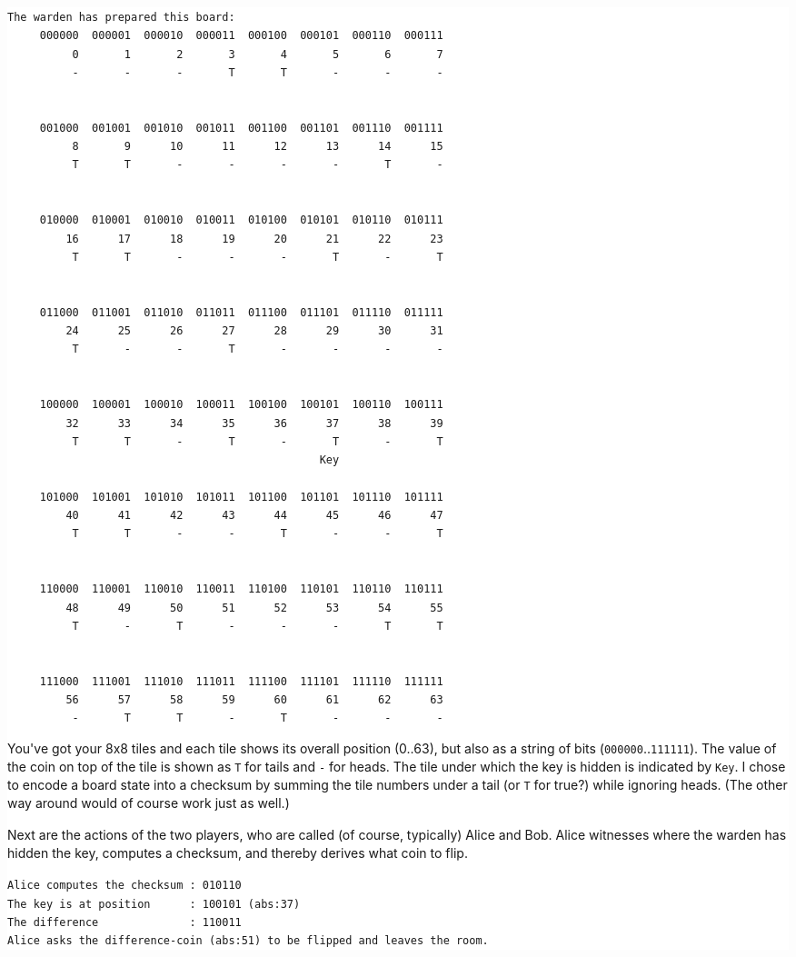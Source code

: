 ```text
The warden has prepared this board:
     000000  000001  000010  000011  000100  000101  000110  000111
          0       1       2       3       4       5       6       7
          -       -       -       T       T       -       -       -


     001000  001001  001010  001011  001100  001101  001110  001111
          8       9      10      11      12      13      14      15
          T       T       -       -       -       -       T       -


     010000  010001  010010  010011  010100  010101  010110  010111
         16      17      18      19      20      21      22      23
          T       T       -       -       -       T       -       T


     011000  011001  011010  011011  011100  011101  011110  011111
         24      25      26      27      28      29      30      31
          T       -       -       T       -       -       -       -


     100000  100001  100010  100011  100100  100101  100110  100111
         32      33      34      35      36      37      38      39
          T       T       -       T       -       T       -       T
                                                Key

     101000  101001  101010  101011  101100  101101  101110  101111
         40      41      42      43      44      45      46      47
          T       T       -       -       T       -       -       T


     110000  110001  110010  110011  110100  110101  110110  110111
         48      49      50      51      52      53      54      55
          T       -       T       -       -       -       T       T


     111000  111001  111010  111011  111100  111101  111110  111111
         56      57      58      59      60      61      62      63
          -       T       T       -       T       -       -       -
```

You've got your 8x8 tiles and each tile shows its overall position (0..63), but also as a string of bits (`000000`..`111111`). The value of the coin on top of the tile is shown as `T` for tails and `-` for heads. The tile under which the key is hidden is indicated by `Key`. I chose to encode a board state into a checksum by summing the tile numbers under a tail (or `T` for true?) while ignoring heads. (The other way around would of course work just as well.)

Next are the actions of the two players, who are called (of course, typically) Alice and Bob. Alice witnesses where the warden has hidden the key, computes a checksum, and thereby derives what coin to flip.

```text
Alice computes the checksum : 010110
The key is at position      : 100101 (abs:37)
The difference              : 110011
Alice asks the difference-coin (abs:51) to be flipped and leaves the room.
```
